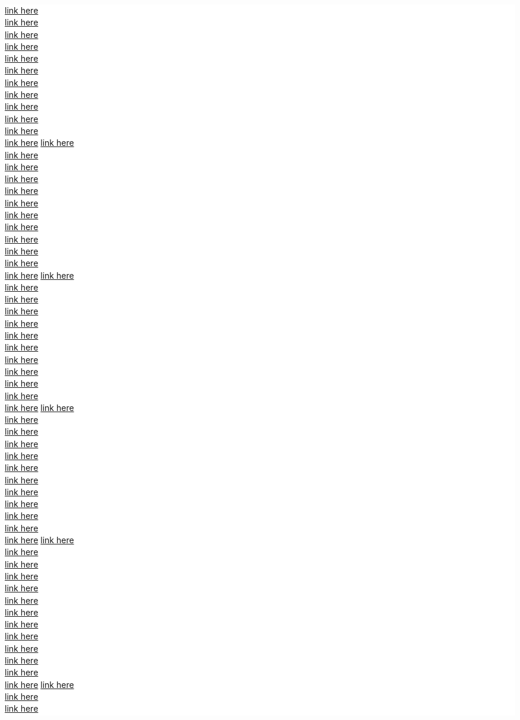 <a href="https://7--r.weebly.com">link here</a>		
<a href="https://7--t.weebly.com">link here</a>		
<a href="https://7--y.weebly.com">link here</a>		
<a href="https://7--u.weebly.com">link here</a>		
<a href="https://7--i.weebly.com">link here</a>		
<a href="https://7--o.weebly.com">link here</a>		
<a href="https://7--p.weebly.com">link here</a>		
<a href="https://7--a.weebly.com">link here</a>		
<a href="https://7--s.weebly.com">link here</a>		
<a href="https://7--d.weebly.com">link here</a>		
<a href="https://f--7.weebly.com">link here</a>		
<a href="https://g--7.weebly.com">link here</a>
<a href="https://8--r.weebly.com">link here</a>		
<a href="https://8--t.weebly.com">link here</a>		
<a href="https://8--y.weebly.com">link here</a>		
<a href="https://8--u.weebly.com">link here</a>		
<a href="https://8--i.weebly.com">link here</a>		
<a href="https://8--o.weebly.com">link here</a>		
<a href="https://8--p.weebly.com">link here</a>		
<a href="https://8--a.weebly.com">link here</a>		
<a href="https://8--s.weebly.com">link here</a>		
<a href="https://9--d.weebly.com">link here</a>		
<a href="https://f--8.weebly.com">link here</a>		
<a href="https://g--8.weebly.com">link here</a>
<a href="https://9--r.weebly.com">link here</a>		
<a href="https://9--t.weebly.com">link here</a>		
<a href="https://9--y.weebly.com">link here</a>		
<a href="https://9--u.weebly.com">link here</a>		
<a href="https://9--i.weebly.com">link here</a>		
<a href="https://9--o.weebly.com">link here</a>		
<a href="https://9--p.weebly.com">link here</a>		
<a href="https://9--a.weebly.com">link here</a>		
<a href="https://9--s.weebly.com">link here</a>		
<a href="https://d--10.weebly.com">link here</a>		
<a href="https://f--9.weebly.com">link here</a>		
<a href="https://g--9.weebly.com">link here</a>
<a href="https://r--10.weebly.com">link here</a>		
<a href="https://t--10.weebly.com">link here</a>		
<a href="https://y--10.weebly.com">link here</a>		
<a href="https://u--10.weebly.com">link here</a>		
<a href="https://i--10.weebly.com">link here</a>		
<a href="https://o--10.weebly.com">link here</a>		
<a href="https://p--10.weebly.com">link here</a>		
<a href="https://a--10.weebly.com">link here</a>		
<a href="https://s--10.weebly.com">link here</a>		
<a href="https://d--11.weebly.com">link here</a>		
<a href="https://f--10.weebly.com">link here</a>		
<a href="https://g--10.weebly.com">link here</a>
<a href="https://j--1.weebly.com">link here</a>		
<a href="https://k--1.weebly.com">link here</a>		
<a href="https://l--1.weebly.com">link here</a>		
<a href="https://z--1.weebly.com">link here</a>		
<a href="https://x--1.weebly.com">link here</a>		
<a href="https://c--1.weebly.com">link here</a>		
<a href="https://v--1.weebly.com">link here</a>		
<a href="https://b--1.weebly.com">link here</a>		
<a href="https://n--1.weebly.com">link here</a>		
<a href="https://m--1.weebly.com">link here</a>		
<a href="https://op-1.weebly.com">link here</a>		
<a href="https://ip-1.weebly.com">link here</a>		
<a href="https://up-1.weebly.com">link here</a>
<a href="https://j--2.weebly.com">link here</a>		
<a href="https://k--2.weebly.com">link here</a>		
<a href="https://l--2.weebly.com">link here</a>		